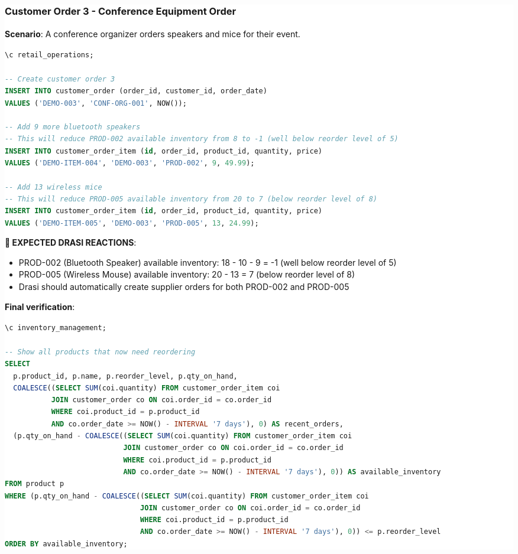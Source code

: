### Customer Order 3 - Conference Equipment Order

**Scenario**: A conference organizer orders speakers and mice for their event.

```sql
\c retail_operations;

-- Create customer order 3  
INSERT INTO customer_order (order_id, customer_id, order_date) 
VALUES ('DEMO-003', 'CONF-ORG-001', NOW());

-- Add 9 more bluetooth speakers
-- This will reduce PROD-002 available inventory from 8 to -1 (well below reorder level of 5)
INSERT INTO customer_order_item (id, order_id, product_id, quantity, price) 
VALUES ('DEMO-ITEM-004', 'DEMO-003', 'PROD-002', 9, 49.99);

-- Add 13 wireless mice  
-- This will reduce PROD-005 available inventory from 20 to 7 (below reorder level of 8)
INSERT INTO customer_order_item (id, order_id, product_id, quantity, price) 
VALUES ('DEMO-ITEM-005', 'DEMO-003', 'PROD-005', 13, 24.99);
```

**🚨 EXPECTED DRASI REACTIONS**: 
- PROD-002 (Bluetooth Speaker) available inventory: 18 - 10 - 9 = -1 (well below reorder level of 5)
- PROD-005 (Wireless Mouse) available inventory: 20 - 13 = 7 (below reorder level of 8)
- Drasi should automatically create supplier orders for both PROD-002 and PROD-005

**Final verification**:
```sql
\c inventory_management;

-- Show all products that now need reordering
SELECT 
  p.product_id, p.name, p.reorder_level, p.qty_on_hand,
  COALESCE((SELECT SUM(coi.quantity) FROM customer_order_item coi 
           JOIN customer_order co ON coi.order_id = co.order_id 
           WHERE coi.product_id = p.product_id 
           AND co.order_date >= NOW() - INTERVAL '7 days'), 0) AS recent_orders,
  (p.qty_on_hand - COALESCE((SELECT SUM(coi.quantity) FROM customer_order_item coi 
                            JOIN customer_order co ON coi.order_id = co.order_id 
                            WHERE coi.product_id = p.product_id 
                            AND co.order_date >= NOW() - INTERVAL '7 days'), 0)) AS available_inventory
FROM product p 
WHERE (p.qty_on_hand - COALESCE((SELECT SUM(coi.quantity) FROM customer_order_item coi 
                                JOIN customer_order co ON coi.order_id = co.order_id 
                                WHERE coi.product_id = p.product_id 
                                AND co.order_date >= NOW() - INTERVAL '7 days'), 0)) <= p.reorder_level
ORDER BY available_inventory;
```
